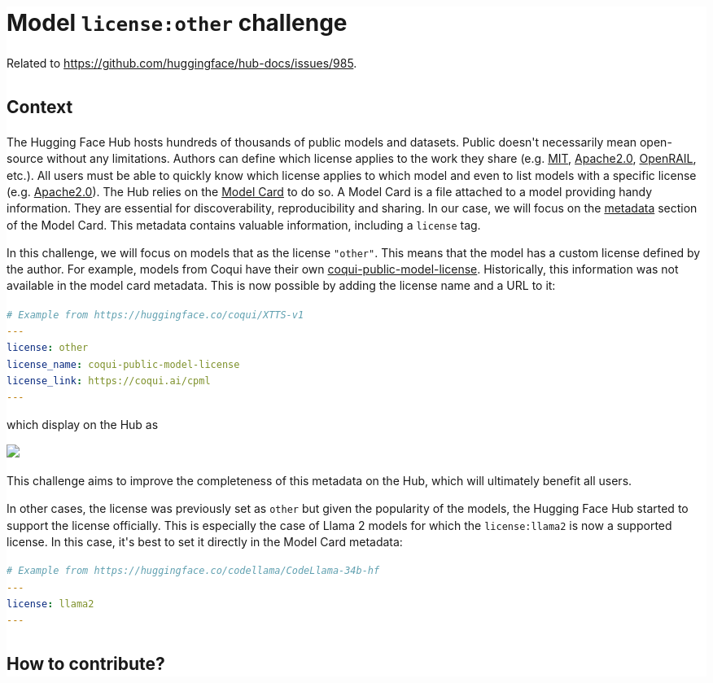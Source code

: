 
# Model `license:other` challenge

Related to https://github.com/huggingface/hub-docs/issues/985.

## Context

The Hugging Face Hub hosts hundreds of thousands of public models and datasets. Public doesn't necessarily mean open-source without any limitations. Authors can define which license applies to the work they share (e.g. [MIT](https://opensource.org/license/mit/), [Apache2.0](https://www.apache.org/licenses/LICENSE-2.0), [OpenRAIL](https://huggingface.co/blog/open_rail), etc.). All users must be able to quickly know which license applies to which model and even to list models with a specific license (e.g. [Apache2.0](https://huggingface.co/models?license=license:apache-2.0&sort=trending)). The Hub relies on the [Model Card](https://huggingface.co/docs/hub/model-cards) to do so. A Model Card is a file attached to a model providing handy information. They are essential for discoverability, reproducibility and sharing. In our case, we will focus on the [metadata](https://huggingface.co/docs/hub/model-cards#model-card-metadata) section of the Model Card. This metadata contains valuable information, including a `license` tag.

In this challenge, we will focus on models that as the license `"other"`. This means that the model has a custom license defined by the author. For example, models from Coqui have their own [coqui-public-model-license](https://coqui.ai/cpml). Historically, this information was not available in the model card metadata. This is now possible by adding the license name and a URL to it:


```yaml
# Example from https://huggingface.co/coqui/XTTS-v1
---
license: other
license_name: coqui-public-model-license
license_link: https://coqui.ai/cpml
---
```

which display on the Hub as

![](https://huggingface.co/datasets/huggingface/documentation-images/resolve/main/license_other_example.png)


This challenge aims to improve the completeness of this metadata on the Hub, which will ultimately benefit all users.

In other cases, the license was previously set as `other` but given the popularity of the models, the Hugging Face Hub started to support the license officially. This is especially the case of Llama 2 models for which the `license:llama2` is now a supported license. In this case, it's best to set it directly in the Model Card metadata:

```yaml
# Example from https://huggingface.co/codellama/CodeLlama-34b-hf
---
license: llama2
---
```

## How to contribute?
